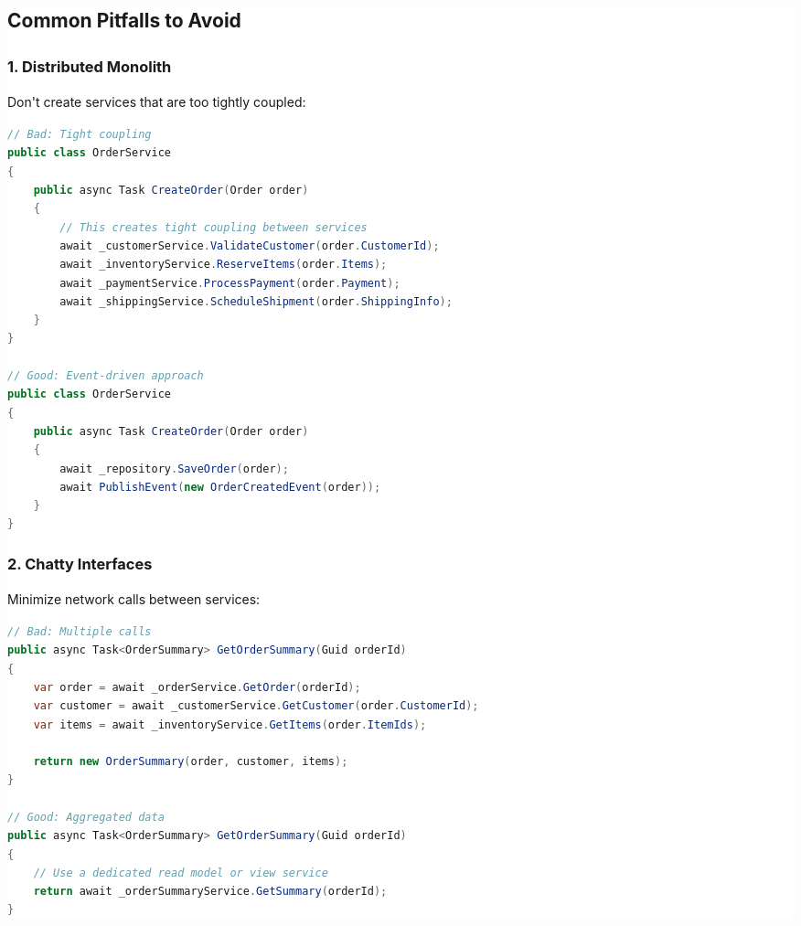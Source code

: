 ## Common Pitfalls to Avoid

### 1. Distributed Monolith
Don't create services that are too tightly coupled:

```csharp
// Bad: Tight coupling
public class OrderService
{
    public async Task CreateOrder(Order order)
    {
        // This creates tight coupling between services
        await _customerService.ValidateCustomer(order.CustomerId);
        await _inventoryService.ReserveItems(order.Items);
        await _paymentService.ProcessPayment(order.Payment);
        await _shippingService.ScheduleShipment(order.ShippingInfo);
    }
}

// Good: Event-driven approach
public class OrderService
{
    public async Task CreateOrder(Order order)
    {
        await _repository.SaveOrder(order);
        await PublishEvent(new OrderCreatedEvent(order));
    }
}
```

### 2. Chatty Interfaces
Minimize network calls between services:

```csharp
// Bad: Multiple calls
public async Task<OrderSummary> GetOrderSummary(Guid orderId)
{
    var order = await _orderService.GetOrder(orderId);
    var customer = await _customerService.GetCustomer(order.CustomerId);
    var items = await _inventoryService.GetItems(order.ItemIds);
    
    return new OrderSummary(order, customer, items);
}

// Good: Aggregated data
public async Task<OrderSummary> GetOrderSummary(Guid orderId)
{
    // Use a dedicated read model or view service
    return await _orderSummaryService.GetSummary(orderId);
}
```
